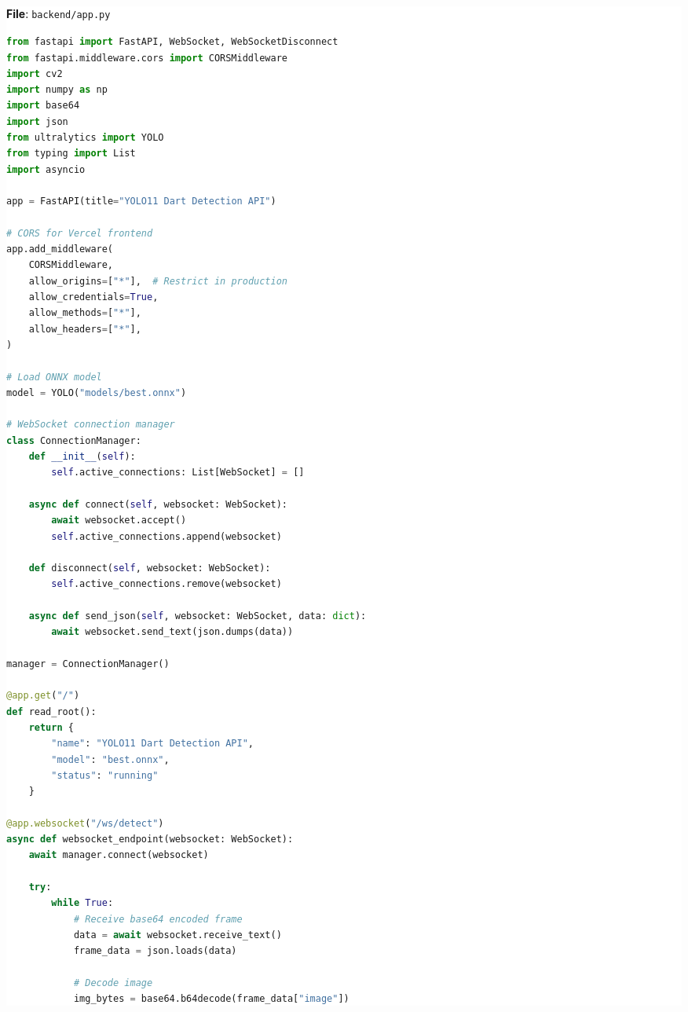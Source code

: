 **File**: `backend/app.py`

```python
from fastapi import FastAPI, WebSocket, WebSocketDisconnect
from fastapi.middleware.cors import CORSMiddleware
import cv2
import numpy as np
import base64
import json
from ultralytics import YOLO
from typing import List
import asyncio

app = FastAPI(title="YOLO11 Dart Detection API")

# CORS for Vercel frontend
app.add_middleware(
    CORSMiddleware,
    allow_origins=["*"],  # Restrict in production
    allow_credentials=True,
    allow_methods=["*"],
    allow_headers=["*"],
)

# Load ONNX model
model = YOLO("models/best.onnx")

# WebSocket connection manager
class ConnectionManager:
    def __init__(self):
        self.active_connections: List[WebSocket] = []

    async def connect(self, websocket: WebSocket):
        await websocket.accept()
        self.active_connections.append(websocket)

    def disconnect(self, websocket: WebSocket):
        self.active_connections.remove(websocket)

    async def send_json(self, websocket: WebSocket, data: dict):
        await websocket.send_text(json.dumps(data))

manager = ConnectionManager()

@app.get("/")
def read_root():
    return {
        "name": "YOLO11 Dart Detection API",
        "model": "best.onnx",
        "status": "running"
    }

@app.websocket("/ws/detect")
async def websocket_endpoint(websocket: WebSocket):
    await manager.connect(websocket)

    try:
        while True:
            # Receive base64 encoded frame
            data = await websocket.receive_text()
            frame_data = json.loads(data)

            # Decode image
            img_bytes = base64.b64decode(frame_data["image"])
```